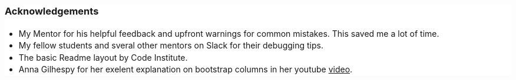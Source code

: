 ### Acknowledgements

-   My Mentor for his helpful feedback and upfront warnings for common mistakes. This saved me a lot of time.
-   My fellow students and sveral other mentors on Slack for their debugging tips.
-   The basic Readme layout by Code Institute.
-   Anna Gilhespy for her exelent explanation on bootstrap columns in her youtube [video](https://www.youtube.com/watch?v=zDpCejbl1sU).